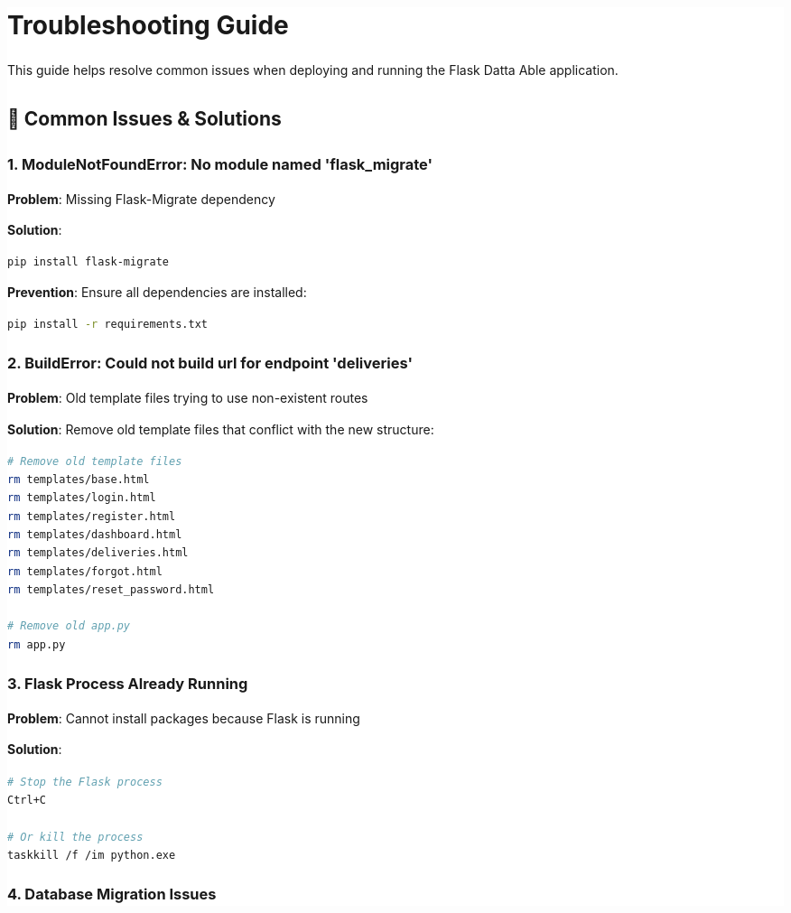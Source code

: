 # Troubleshooting Guide

This guide helps resolve common issues when deploying and running the Flask Datta Able application.

## 🚨 Common Issues & Solutions

### 1. ModuleNotFoundError: No module named 'flask_migrate'

**Problem**: Missing Flask-Migrate dependency

**Solution**:
```bash
pip install flask-migrate
```

**Prevention**: Ensure all dependencies are installed:
```bash
pip install -r requirements.txt
```

### 2. BuildError: Could not build url for endpoint 'deliveries'

**Problem**: Old template files trying to use non-existent routes

**Solution**: Remove old template files that conflict with the new structure:
```bash
# Remove old template files
rm templates/base.html
rm templates/login.html
rm templates/register.html
rm templates/dashboard.html
rm templates/deliveries.html
rm templates/forgot.html
rm templates/reset_password.html

# Remove old app.py
rm app.py
```

### 3. Flask Process Already Running

**Problem**: Cannot install packages because Flask is running

**Solution**:
```bash
# Stop the Flask process
Ctrl+C

# Or kill the process
taskkill /f /im python.exe
```

### 4. Database Migration Issues
